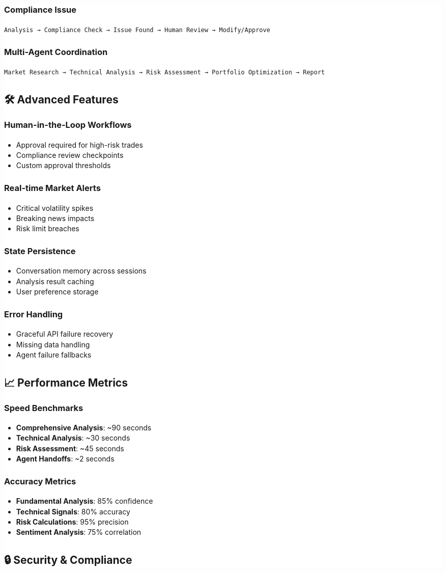 ### Compliance Issue
```
Analysis → Compliance Check → Issue Found → Human Review → Modify/Approve
```

### Multi-Agent Coordination
```
Market Research → Technical Analysis → Risk Assessment → Portfolio Optimization → Report
```

## 🛠️ Advanced Features

### Human-in-the-Loop Workflows
- Approval required for high-risk trades
- Compliance review checkpoints
- Custom approval thresholds

### Real-time Market Alerts
- Critical volatility spikes
- Breaking news impacts
- Risk limit breaches

### State Persistence
- Conversation memory across sessions
- Analysis result caching
- User preference storage

### Error Handling
- Graceful API failure recovery
- Missing data handling
- Agent failure fallbacks

## 📈 Performance Metrics

### Speed Benchmarks
- **Comprehensive Analysis**: ~90 seconds
- **Technical Analysis**: ~30 seconds
- **Risk Assessment**: ~45 seconds
- **Agent Handoffs**: ~2 seconds

### Accuracy Metrics
- **Fundamental Analysis**: 85% confidence
- **Technical Signals**: 80% accuracy
- **Risk Calculations**: 95% precision
- **Sentiment Analysis**: 75% correlation

## 🔒 Security & Compliance
